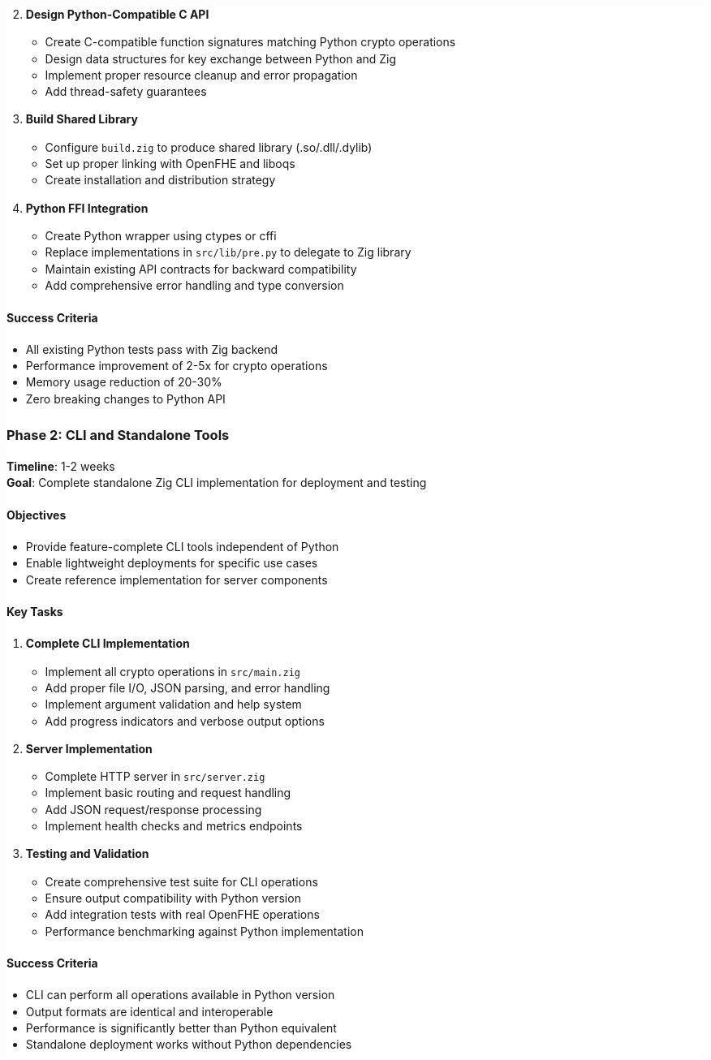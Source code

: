 2. **Design Python-Compatible C API**
   - Create C-compatible function signatures matching Python crypto operations
   - Design data structures for key exchange between Python and Zig
   - Implement proper resource cleanup and error propagation
   - Add thread-safety guarantees

3. **Build Shared Library**
   - Configure `build.zig` to produce shared library (.so/.dll/.dylib)
   - Set up proper linking with OpenFHE and liboqs
   - Create installation and distribution strategy

4. **Python FFI Integration**
   - Create Python wrapper using ctypes or cffi
   - Replace implementations in `src/lib/pre.py` to delegate to Zig library
   - Maintain existing API contracts for backward compatibility
   - Add comprehensive error handling and type conversion

#### Success Criteria
- All existing Python tests pass with Zig backend
- Performance improvement of 2-5x for crypto operations
- Memory usage reduction of 20-30%
- Zero breaking changes to Python API

### Phase 2: CLI and Standalone Tools
**Timeline**: 1-2 weeks  
**Goal**: Complete standalone Zig CLI implementation for deployment and testing

#### Objectives
- Provide feature-complete CLI tools independent of Python
- Enable lightweight deployments for specific use cases
- Create reference implementation for server components

#### Key Tasks
1. **Complete CLI Implementation**
   - Implement all crypto operations in `src/main.zig`
   - Add proper file I/O, JSON parsing, and error handling
   - Implement argument validation and help system
   - Add progress indicators and verbose output options

2. **Server Implementation**
   - Complete HTTP server in `src/server.zig`
   - Implement basic routing and request handling
   - Add JSON request/response processing
   - Implement health checks and metrics endpoints

3. **Testing and Validation**
   - Create comprehensive test suite for CLI operations
   - Ensure output compatibility with Python version
   - Add integration tests with real OpenFHE operations
   - Performance benchmarking against Python implementation

#### Success Criteria
- CLI can perform all operations available in Python version
- Output formats are identical and interoperable
- Performance is significantly better than Python equivalent
- Standalone deployment works without Python dependencies
